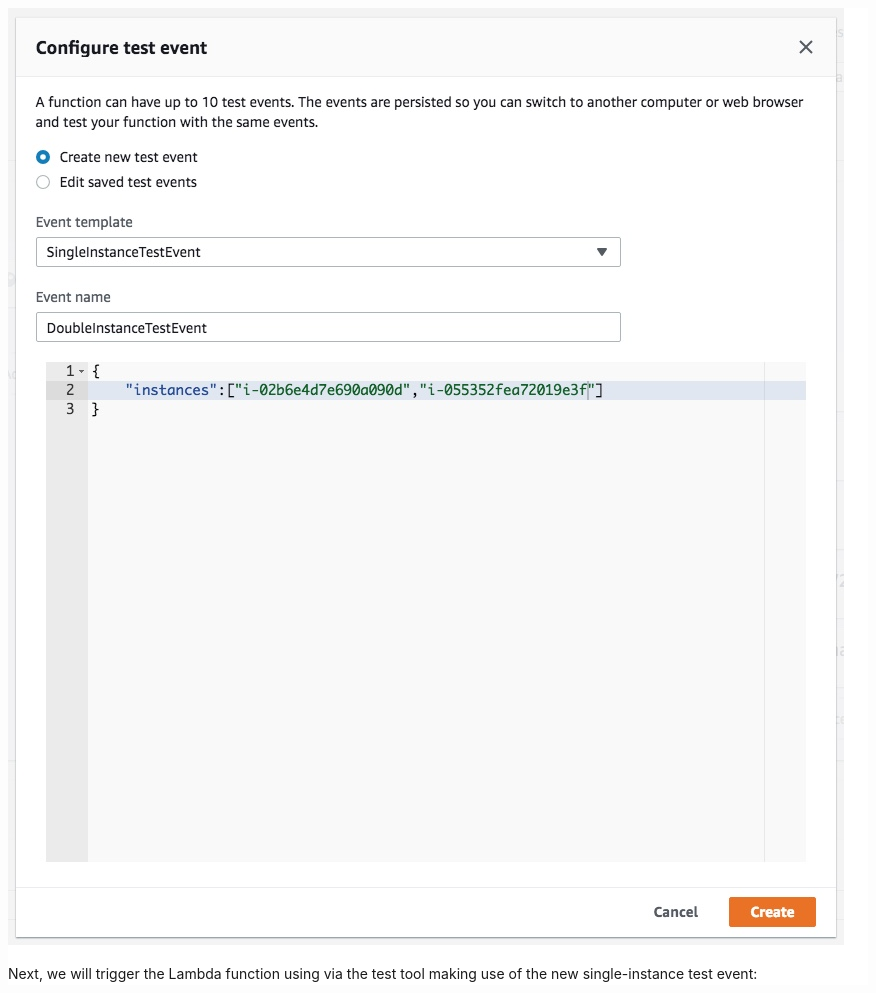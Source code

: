 ![Configure Multiple Instance Test Event](https://github.com/1414C/cwl/raw/master/images/Lambda4.jpeg "Configure Test Event")

Next, we will trigger the Lambda function using via the test tool making use of the new single-instance test event:
